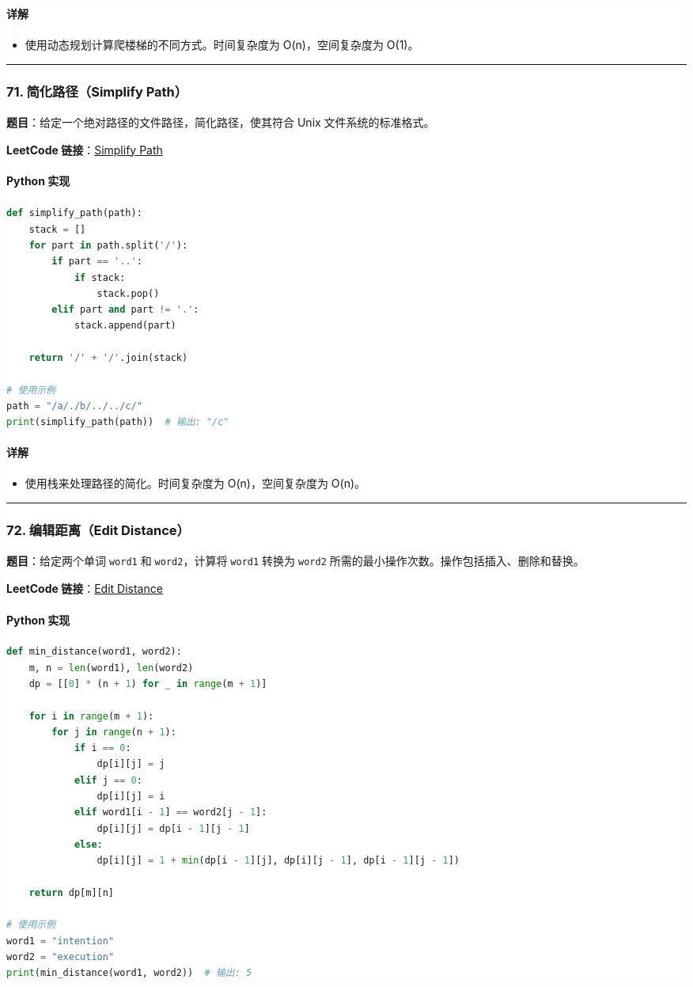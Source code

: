 #### 详解

- 使用动态规划计算爬楼梯的不同方式。时间复杂度为 O(n)，空间复杂度为 O(1)。

---

### 71. 简化路径（Simplify Path）

**题目**：给定一个绝对路径的文件路径，简化路径，使其符合 Unix 文件系统的标准格式。

**LeetCode 链接**：[Simplify Path](https://leetcode.com/problems/simplify-path/)

#### Python 实现

```python
def simplify_path(path):
    stack = []
    for part in path.split('/'):
        if part == '..':
            if stack:
                stack.pop()
        elif part and part != '.':
            stack.append(part)
    
    return '/' + '/'.join(stack)

# 使用示例
path = "/a/./b/../../c/"
print(simplify_path(path))  # 输出: "/c"
```

#### 详解

- 使用栈来处理路径的简化。时间复杂度为 O(n)，空间复杂度为 O(n)。

---

### 72. 编辑距离（Edit Distance）

**题目**：给定两个单词 `word1` 和 `word2`，计算将 `word1` 转换为 `word2` 所需的最小操作次数。操作包括插入、删除和替换。

**LeetCode 链接**：[Edit Distance](https://leetcode.com/problems/edit-distance/)

#### Python 实现

```python
def min_distance(word1, word2):
    m, n = len(word1), len(word2)
    dp = [[0] * (n + 1) for _ in range(m + 1)]
    
    for i in range(m + 1):
        for j in range(n + 1):
            if i == 0:
                dp[i][j] = j
            elif j == 0:
                dp[i][j] = i
            elif word1[i - 1] == word2[j - 1]:
                dp[i][j] = dp[i - 1][j - 1]
            else:
                dp[i][j] = 1 + min(dp[i - 1][j], dp[i][j - 1], dp[i - 1][j - 1])
    
    return dp[m][n]

# 使用示例
word1 = "intention"
word2 = "execution"
print(min_distance(word1, word2))  # 输出: 5
```